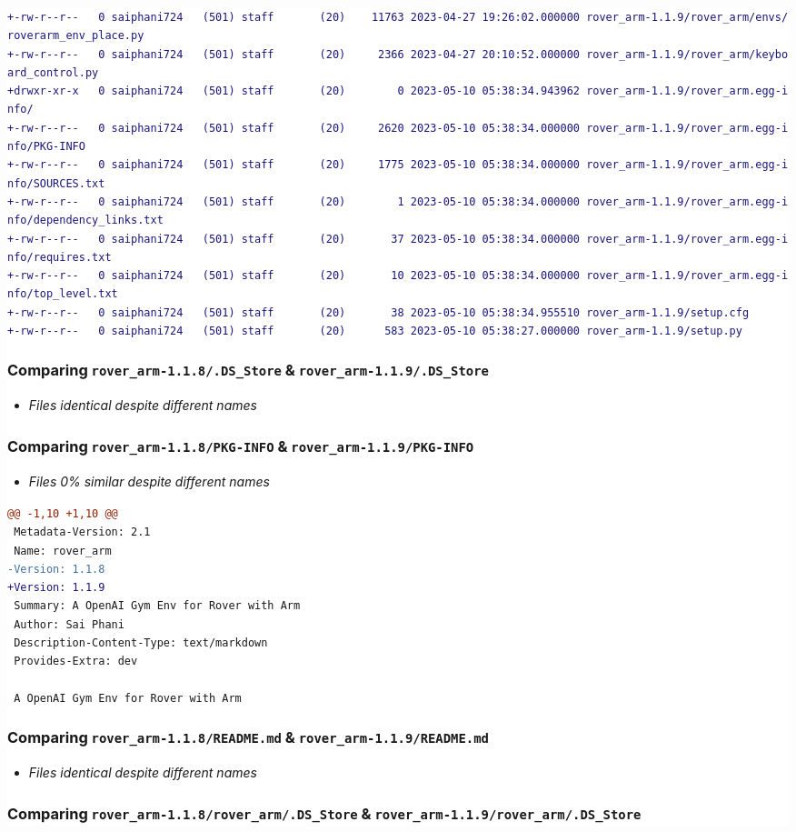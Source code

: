 ```diff
+-rw-r--r--   0 saiphani724   (501) staff       (20)    11763 2023-04-27 19:26:02.000000 rover_arm-1.1.9/rover_arm/envs/roverarm_env_place.py
+-rw-r--r--   0 saiphani724   (501) staff       (20)     2366 2023-04-27 20:10:52.000000 rover_arm-1.1.9/rover_arm/keyboard_control.py
+drwxr-xr-x   0 saiphani724   (501) staff       (20)        0 2023-05-10 05:38:34.943962 rover_arm-1.1.9/rover_arm.egg-info/
+-rw-r--r--   0 saiphani724   (501) staff       (20)     2620 2023-05-10 05:38:34.000000 rover_arm-1.1.9/rover_arm.egg-info/PKG-INFO
+-rw-r--r--   0 saiphani724   (501) staff       (20)     1775 2023-05-10 05:38:34.000000 rover_arm-1.1.9/rover_arm.egg-info/SOURCES.txt
+-rw-r--r--   0 saiphani724   (501) staff       (20)        1 2023-05-10 05:38:34.000000 rover_arm-1.1.9/rover_arm.egg-info/dependency_links.txt
+-rw-r--r--   0 saiphani724   (501) staff       (20)       37 2023-05-10 05:38:34.000000 rover_arm-1.1.9/rover_arm.egg-info/requires.txt
+-rw-r--r--   0 saiphani724   (501) staff       (20)       10 2023-05-10 05:38:34.000000 rover_arm-1.1.9/rover_arm.egg-info/top_level.txt
+-rw-r--r--   0 saiphani724   (501) staff       (20)       38 2023-05-10 05:38:34.955510 rover_arm-1.1.9/setup.cfg
+-rw-r--r--   0 saiphani724   (501) staff       (20)      583 2023-05-10 05:38:27.000000 rover_arm-1.1.9/setup.py
```

### Comparing `rover_arm-1.1.8/.DS_Store` & `rover_arm-1.1.9/.DS_Store`

 * *Files identical despite different names*

### Comparing `rover_arm-1.1.8/PKG-INFO` & `rover_arm-1.1.9/PKG-INFO`

 * *Files 0% similar despite different names*

```diff
@@ -1,10 +1,10 @@
 Metadata-Version: 2.1
 Name: rover_arm
-Version: 1.1.8
+Version: 1.1.9
 Summary: A OpenAI Gym Env for Rover with Arm
 Author: Sai Phani
 Description-Content-Type: text/markdown
 Provides-Extra: dev
 
 A OpenAI Gym Env for Rover with Arm
```

### Comparing `rover_arm-1.1.8/README.md` & `rover_arm-1.1.9/README.md`

 * *Files identical despite different names*

### Comparing `rover_arm-1.1.8/rover_arm/.DS_Store` & `rover_arm-1.1.9/rover_arm/.DS_Store`
